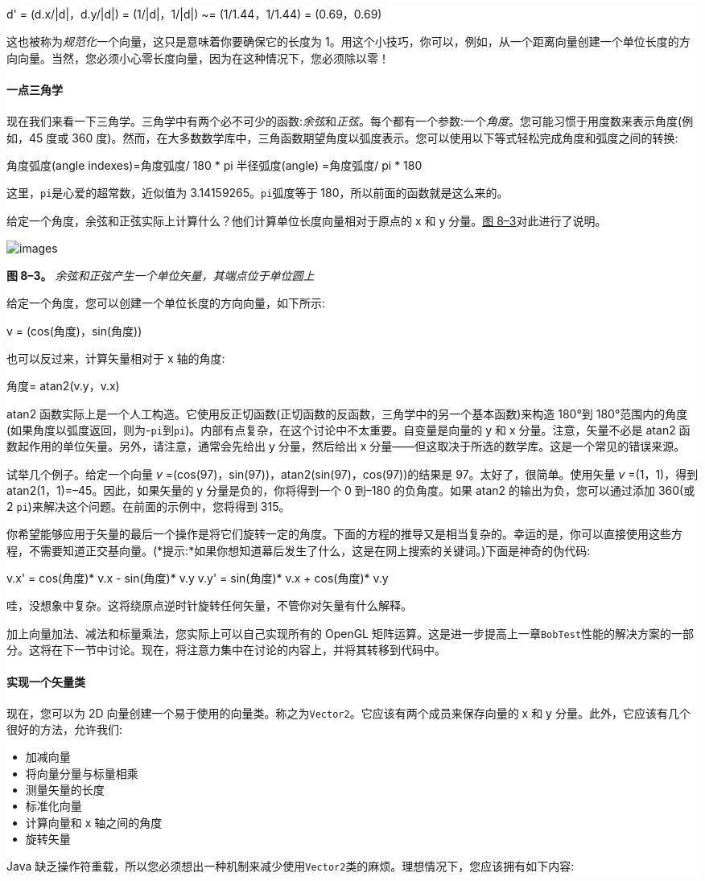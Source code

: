 d' = (d.x/|d|，d.y/|d|) = (1/|d|，1/|d|) ~= (1/1.44，1/1.44) = (0.69，0.69)

这也被称为*规范化*一个向量，这只是意味着你要确保它的长度为 1。用这个小技巧，你可以，例如，从一个距离向量创建一个单位长度的方向向量。当然，您必须小心零长度向量，因为在这种情况下，您必须除以零！

#### 一点三角学

现在我们来看一下三角学。三角学中有两个必不可少的函数:*余弦*和*正弦*。每个都有一个参数:一个*角度*。您可能习惯于用度数来表示角度(例如，45 度或 360 度)。然而，在大多数数学库中，三角函数期望角度以弧度表示。您可以使用以下等式轻松完成角度和弧度之间的转换:

角度弧度(angle indexes)=角度弧度/ 180 * pi
半径弧度(angle) =角度弧度/ pi * 180

这里，`pi`是心爱的超常数，近似值为 3.14159265。`pi`弧度等于 180，所以前面的函数就是这么来的。

给定一个角度，余弦和正弦实际上计算什么？他们计算单位长度向量相对于原点的 x 和 y 分量。[图 8–3](#fig_8_3)对此进行了说明。

![images](img/0803.jpg)

**图 8–3。** *余弦和正弦产生一个单位矢量，其端点位于单位圆上*

给定一个角度，您可以创建一个单位长度的方向向量，如下所示:

v = (cos(角度)，sin(角度))

也可以反过来，计算矢量相对于 x 轴的角度:

角度= atan2(v.y，v.x)

atan2 函数实际上是一个人工构造。它使用反正切函数(正切函数的反函数，三角学中的另一个基本函数)来构造 180°到 180°范围内的角度(如果角度以弧度返回，则为-`pi`到`pi`)。内部有点复杂，在这个讨论中不太重要。自变量是向量的 y 和 x 分量。注意，矢量不必是 atan2 函数起作用的单位矢量。另外，请注意，通常会先给出 y 分量，然后给出 x 分量——但这取决于所选的数学库。这是一个常见的错误来源。

试举几个例子。给定一个向量 *v* =(cos(97)，sin(97))，atan2(sin(97)，cos(97))的结果是 97。太好了，很简单。使用矢量 *v* =(1，1)，得到 atan2(1，1)=–45。因此，如果矢量的 y 分量是负的，你将得到一个 0 到–180 的负角度。如果 atan2 的输出为负，您可以通过添加 360(或 2 `pi`)来解决这个问题。在前面的示例中，您将得到 315。

你希望能够应用于矢量的最后一个操作是将它们旋转一定的角度。下面的方程的推导又是相当复杂的。幸运的是，你可以直接使用这些方程，不需要知道正交基向量。(*提示:*如果你想知道幕后发生了什么，这是在网上搜索的关键词。)下面是神奇的伪代码:

v.x' = cos(角度)* v.x - sin(角度)* v.y
v.y' = sin(角度)* v.x + cos(角度)* v.y

哇，没想象中复杂。这将绕原点逆时针旋转任何矢量，不管你对矢量有什么解释。

加上向量加法、减法和标量乘法，您实际上可以自己实现所有的 OpenGL 矩阵运算。这是进一步提高上一章`BobTest`性能的解决方案的一部分。这将在下一节中讨论。现在，将注意力集中在讨论的内容上，并将其转移到代码中。

#### 实现一个矢量类

现在，您可以为 2D 向量创建一个易于使用的向量类。称之为`Vector2`。它应该有两个成员来保存向量的 x 和 y 分量。此外，它应该有几个很好的方法，允许我们:

*   加减向量
*   将向量分量与标量相乘
*   测量矢量的长度
*   标准化向量
*   计算向量和 x 轴之间的角度
*   旋转矢量

Java 缺乏操作符重载，所以您必须想出一种机制来减少使用`Vector2`类的麻烦。理想情况下，您应该拥有如下内容:
